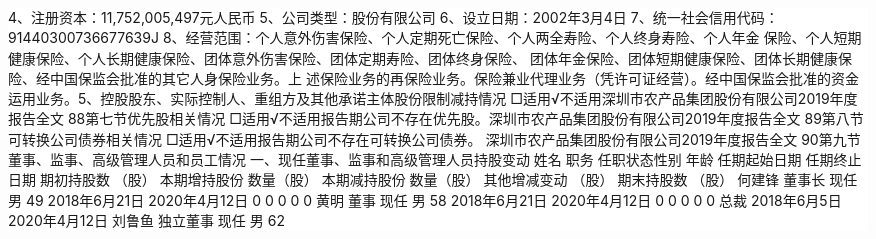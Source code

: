4、注册资本：11,752,005,497元人民币
5、公司类型：股份有限公司
6、设立日期：2002年3月4日
7、统一社会信用代码：91440300736677639J
8、经营范围：个人意外伤害保险、个人定期死亡保险、个人两全寿险、个人终身寿险、个人年金
保险、个人短期健康保险、个人长期健康保险、团体意外伤害保险、团体定期寿险、团体终身保险、
团体年金保险、团体短期健康保险、团体长期健康保险、经中国保监会批准的其它人身保险业务。上
述保险业务的再保险业务。保险兼业代理业务（凭许可证经营）。经中国保监会批准的资金运用业务。5、控股股东、实际控制人、重组方及其他承诺主体股份限制减持情况
□适用√不适用深圳市农产品集团股份有限公司2019年度报告全文
88第七节优先股相关情况
□适用√不适用报告期公司不存在优先股。深圳市农产品集团股份有限公司2019年度报告全文
89第八节可转换公司债券相关情况
□适用√不适用报告期公司不存在可转换公司债券。
深圳市农产品集团股份有限公司2019年度报告全文
90第九节董事、监事、高级管理人员和员工情况
一、现任董事、监事和高级管理人员持股变动
姓名
职务
任职状态性别
年龄
任期起始日期
任期终止日期
期初持股数
（股）
本期增持股份
数量（股）
本期减持股份
数量（股）
其他增减变动
（股）
期末持股数
（股）
何建锋
董事长
现任
男
49
2018年6月21日
2020年4月12日
0
0
0
0
0
黄明
董事
现任
男
58
2018年6月21日
2020年4月12日
0
0
0
0
0
总裁
2018年6月5日
2020年4月12日
刘鲁鱼
独立董事
现任
男
62